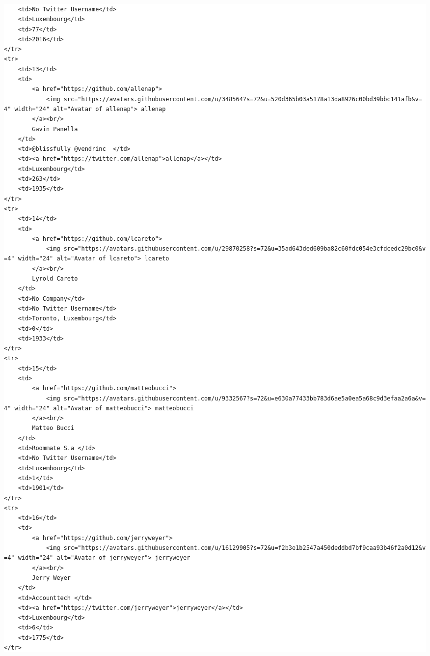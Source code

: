 		<td>No Twitter Username</td>
		<td>Luxembourg</td>
		<td>77</td>
		<td>2016</td>
	</tr>
	<tr>
		<td>13</td>
		<td>
			<a href="https://github.com/allenap">
				<img src="https://avatars.githubusercontent.com/u/348564?s=72&u=520d365b03a5178a13da8926c00bd39bbc141afb&v=4" width="24" alt="Avatar of allenap"> allenap
			</a><br/>
			Gavin Panella
		</td>
		<td>@blissfully @vendrinc  </td>
		<td><a href="https://twitter.com/allenap">allenap</a></td>
		<td>Luxembourg</td>
		<td>263</td>
		<td>1935</td>
	</tr>
	<tr>
		<td>14</td>
		<td>
			<a href="https://github.com/lcareto">
				<img src="https://avatars.githubusercontent.com/u/29870258?s=72&u=35ad643ded609ba82c60fdc054e3cfdcedc29bc0&v=4" width="24" alt="Avatar of lcareto"> lcareto
			</a><br/>
			Lyrold Careto
		</td>
		<td>No Company</td>
		<td>No Twitter Username</td>
		<td>Toronto, Luxembourg</td>
		<td>0</td>
		<td>1933</td>
	</tr>
	<tr>
		<td>15</td>
		<td>
			<a href="https://github.com/matteobucci">
				<img src="https://avatars.githubusercontent.com/u/9332567?s=72&u=e630a77433bb783d6ae5a0ea5a68c9d3efaa2a6a&v=4" width="24" alt="Avatar of matteobucci"> matteobucci
			</a><br/>
			Matteo Bucci
		</td>
		<td>Roommate S.a </td>
		<td>No Twitter Username</td>
		<td>Luxembourg</td>
		<td>1</td>
		<td>1901</td>
	</tr>
	<tr>
		<td>16</td>
		<td>
			<a href="https://github.com/jerryweyer">
				<img src="https://avatars.githubusercontent.com/u/16129905?s=72&u=f2b3e1b2547a450deddbd7bf9caa93b46f2a0d12&v=4" width="24" alt="Avatar of jerryweyer"> jerryweyer
			</a><br/>
			Jerry Weyer
		</td>
		<td>Accounttech </td>
		<td><a href="https://twitter.com/jerryweyer">jerryweyer</a></td>
		<td>Luxembourg</td>
		<td>6</td>
		<td>1775</td>
	</tr>